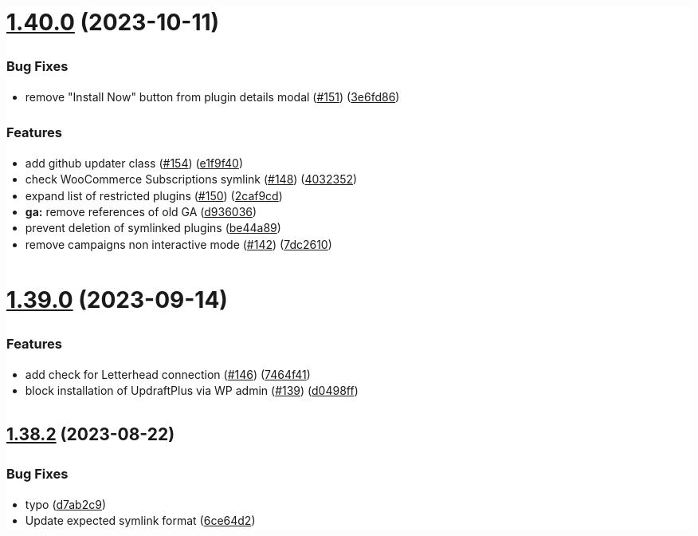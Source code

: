 # [1.40.0](https://github.com/Automattic/newspack-manager/compare/v1.39.0...v1.40.0) (2023-10-11)


### Bug Fixes

* remove "Install Now" button from plugin details modal ([#151](https://github.com/Automattic/newspack-manager/issues/151)) ([3e6fd86](https://github.com/Automattic/newspack-manager/commit/3e6fd8672a83308ab42cfc65091756db9484a8e2))


### Features

* add github updater class ([#154](https://github.com/Automattic/newspack-manager/issues/154)) ([e1f9f40](https://github.com/Automattic/newspack-manager/commit/e1f9f4027d76fc2c7698898d828597d9a26b1707))
* check WooCommerce Subscriptions symlink ([#148](https://github.com/Automattic/newspack-manager/issues/148)) ([4032352](https://github.com/Automattic/newspack-manager/commit/4032352e4b474d6b03511fb0bd7bc4258a48b4b9))
* expand list of restricted plugins ([#150](https://github.com/Automattic/newspack-manager/issues/150)) ([2caf9cd](https://github.com/Automattic/newspack-manager/commit/2caf9cd28a389f2eb26f6f69df708a0418279766))
* **ga:** remove references of old GA ([d936036](https://github.com/Automattic/newspack-manager/commit/d93603666c3d143fa3f1a2a6c3c700933b162c2b))
* prevent deletion of symlinked plugins ([be44a89](https://github.com/Automattic/newspack-manager/commit/be44a89e34a56f6d60880af91237404376564e2c))
* remove campaigns non interactive mode ([#142](https://github.com/Automattic/newspack-manager/issues/142)) ([7dc2610](https://github.com/Automattic/newspack-manager/commit/7dc26102aa387fe83366827cd36e86433228dc52))

# [1.39.0](https://github.com/Automattic/newspack-manager/compare/v1.38.2...v1.39.0) (2023-09-14)


### Features

* add check for Letterhead connection ([#146](https://github.com/Automattic/newspack-manager/issues/146)) ([7464f41](https://github.com/Automattic/newspack-manager/commit/7464f41fa4342295a006c391a8b6dc819781471e))
* block installation of UpdraftPlus via WP admin ([#139](https://github.com/Automattic/newspack-manager/issues/139)) ([d0498ff](https://github.com/Automattic/newspack-manager/commit/d0498ff409c55342eb3ffdb38a1a5ee4bbb77ed9))

## [1.38.2](https://github.com/Automattic/newspack-manager/compare/v1.38.1...v1.38.2) (2023-08-22)


### Bug Fixes

* typo ([d7ab2c9](https://github.com/Automattic/newspack-manager/commit/d7ab2c9ea965c6e805903802e15d266369697b8d))
* Update expected symlink format ([6ce64d2](https://github.com/Automattic/newspack-manager/commit/6ce64d248459ecb117f2ae5f9011c801db639354))
